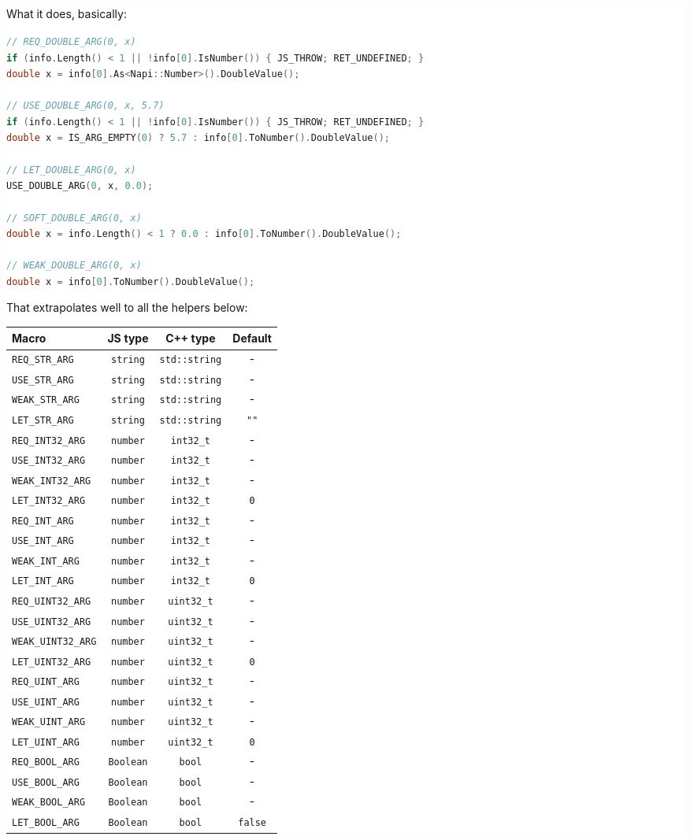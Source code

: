 What it does, basically:

```cpp
// REQ_DOUBLE_ARG(0, x)
if (info.Length() < 1 || !info[0].IsNumber()) { JS_THROW; RET_UNDEFINED; }
double x = info[0].As<Napi::Number>().DoubleValue();

// USE_DOUBLE_ARG(0, x, 5.7)
if (info.Length() < 1 || !info[0].IsNumber()) { JS_THROW; RET_UNDEFINED; }
double x = IS_ARG_EMPTY(0) ? 5.7 : info[0].ToNumber().DoubleValue();

// LET_DOUBLE_ARG(0, x)
USE_DOUBLE_ARG(0, x, 0.0);

// SOFT_DOUBLE_ARG(0, x)
double x = info.Length() < 1 ? 0.0 : info[0].ToNumber().DoubleValue();

// WEAK_DOUBLE_ARG(0, x)
double x = info[0].ToNumber().DoubleValue();
```

That extrapolates well to all the helpers below:

|     Macro        | JS type       | C++ type                | Default   |
| :---             | :---:         | :---:                   | :---:     |
| `REQ_STR_ARG`    | `string`      | `std::string`           | -         |
| `USE_STR_ARG`    | `string`      | `std::string`           | -         |
| `WEAK_STR_ARG`   | `string`      | `std::string`           | -         |
| `LET_STR_ARG`    | `string`      | `std::string`           | `""`      |
| `REQ_INT32_ARG`  | `number`      | `int32_t`               | -         |
| `USE_INT32_ARG`  | `number`      | `int32_t`               | -         |
| `WEAK_INT32_ARG` | `number`      | `int32_t`               | -         |
| `LET_INT32_ARG`  | `number`      | `int32_t`               | `0`       |
| `REQ_INT_ARG`    | `number`      | `int32_t`               | -         |
| `USE_INT_ARG`    | `number`      | `int32_t`               | -         |
| `WEAK_INT_ARG`   | `number`      | `int32_t`               | -         |
| `LET_INT_ARG`    | `number`      | `int32_t`               | `0`       |
| `REQ_UINT32_ARG` | `number`      | `uint32_t`              | -         |
| `USE_UINT32_ARG` | `number`      | `uint32_t`              | -         |
| `WEAK_UINT32_ARG`| `number`      | `uint32_t`              | -         |
| `LET_UINT32_ARG` | `number`      | `uint32_t`              | `0`       |
| `REQ_UINT_ARG`   | `number`      | `uint32_t`              | -         |
| `USE_UINT_ARG`   | `number`      | `uint32_t`              | -         |
| `WEAK_UINT_ARG`  | `number`      | `uint32_t`              | -         |
| `LET_UINT_ARG`   | `number`      | `uint32_t`              | `0`       |
| `REQ_BOOL_ARG`   | `Boolean`     | `bool`                  | -         |
| `USE_BOOL_ARG`   | `Boolean`     | `bool`                  | -         |
| `WEAK_BOOL_ARG`  | `Boolean`     | `bool`                  | -         |
| `LET_BOOL_ARG`   | `Boolean`     | `bool`                  | `false`   |